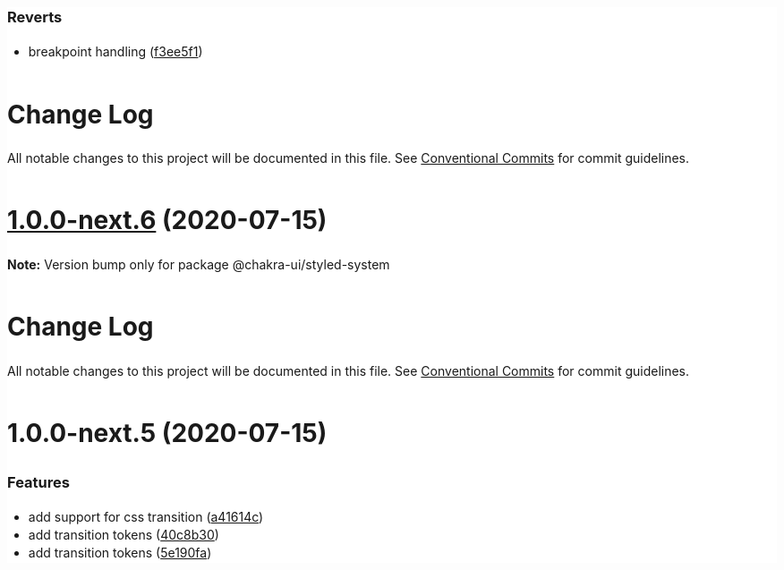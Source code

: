 ### Reverts

- breakpoint handling
  ([f3ee5f1](https://github.com/chakra-ui/chakra-ui/commit/f3ee5f15c48da242c4d4d43de0dc67ff7664c81e))

# Change Log

All notable changes to this project will be documented in this file. See
[Conventional Commits](https://conventionalcommits.org) for commit guidelines.

# [1.0.0-next.6](https://github.com/chakra-ui/chakra-ui/compare/@chakra-ui/styled-system@1.0.0-next.5...@chakra-ui/styled-system@1.0.0-next.6) (2020-07-15)

**Note:** Version bump only for package @chakra-ui/styled-system

# Change Log

All notable changes to this project will be documented in this file. See
[Conventional Commits](https://conventionalcommits.org) for commit guidelines.

# 1.0.0-next.5 (2020-07-15)

### Features

- add support for css transition
  ([a41614c](https://github.com/chakra-ui/chakra-ui/commit/a41614c8e9757e5d38ddef6a356d2d8c718f406f))
- add transition tokens
  ([40c8b30](https://github.com/chakra-ui/chakra-ui/commit/40c8b30f0f0219a1ed673db97c4032e721f38e53))
- add transition tokens
  ([5e190fa](https://github.com/chakra-ui/chakra-ui/commit/5e190fa70b41f6e0e063d3d68f0dd32adff754eb))
